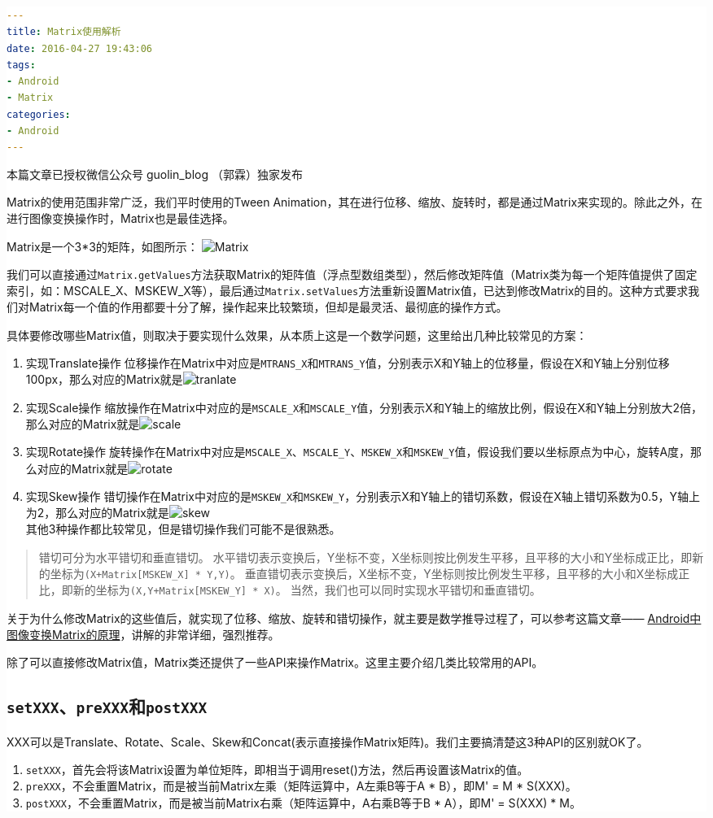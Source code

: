 ```yaml
---
title: Matrix使用解析
date: 2016-04-27 19:43:06
tags:
- Android
- Matrix
categories:
- Android
---
```

本篇文章已授权微信公众号 guolin_blog （郭霖）独家发布

Matrix的使用范围非常广泛，我们平时使用的Tween Animation，其在进行位移、缩放、旋转时，都是通过Matrix来实现的。除此之外，在进行图像变换操作时，Matrix也是最佳选择。

Matrix是一个3*3的矩阵，如图所示：
![Matrix](http://7xs2qy.com1.z0.glb.clouddn.com/matrix.png)

我们可以直接通过`Matrix.getValues`方法获取Matrix的矩阵值（浮点型数组类型），然后修改矩阵值（Matrix类为每一个矩阵值提供了固定索引，如：MSCALE_X、MSKEW_X等），最后通过`Matrix.setValues`方法重新设置Matrix值，已达到修改Matrix的目的。这种方式要求我们对Matrix每一个值的作用都要十分了解，操作起来比较繁琐，但却是最灵活、最彻底的操作方式。



具体要修改哪些Matrix值，则取决于要实现什么效果，从本质上这是一个数学问题，这里给出几种比较常见的方案：

1. 实现Translate操作
位移操作在Matrix中对应是`MTRANS_X`和`MTRANS_Y`值，分别表示X和Y轴上的位移量，假设在X和Y轴上分别位移100px，那么对应的Matrix就是![tranlate](http://7xs2qy.com1.z0.glb.clouddn.com/translate.png)

2. 实现Scale操作
缩放操作在Matrix中对应的是`MSCALE_X`和`MSCALE_Y`值，分别表示X和Y轴上的缩放比例，假设在X和Y轴上分别放大2倍，那么对应的Matrix就是![scale](http://7xs2qy.com1.z0.glb.clouddn.com/scale.png)

3. 实现Rotate操作
旋转操作在Matrix中对应是`MSCALE_X`、`MSCALE_Y`、`MSKEW_X`和`MSKEW_Y`值，假设我们要以坐标原点为中心，旋转A度，那么对应的Matrix就是![rotate](http://7xs2qy.com1.z0.glb.clouddn.com/rotate.png)

4. 实现Skew操作
错切操作在Matrix中对应的是`MSKEW_X`和`MSKEW_Y`，分别表示X和Y轴上的错切系数，假设在X轴上错切系数为0.5，Y轴上为2，那么对应的Matrix就是![skew](http://7xs2qy.com1.z0.glb.clouddn.com/skew.png)  
其他3种操作都比较常见，但是错切操作我们可能不是很熟悉。
>错切可分为水平错切和垂直错切。
>水平错切表示变换后，Y坐标不变，X坐标则按比例发生平移，且平移的大小和Y坐标成正比，即新的坐标为`(X+Matrix[MSKEW_X] * Y,Y)`。
>垂直错切表示变换后，X坐标不变，Y坐标则按比例发生平移，且平移的大小和X坐标成正比，即新的坐标为`(X,Y+Matrix[MSKEW_Y] * X)`。
当然，我们也可以同时实现水平错切和垂直错切。

关于为什么修改Matrix的这些值后，就实现了位移、缩放、旋转和错切操作，就主要是数学推导过程了，可以参考这篇文章—— [Android中图像变换Matrix的原理](http://blog.csdn.net/pathuang68/article/details/6991867)，讲解的非常详细，强烈推荐。

除了可以直接修改Matrix值，Matrix类还提供了一些API来操作Matrix。这里主要介绍几类比较常用的API。
## `setXXX`、`preXXX`和`postXXX`
XXX可以是Translate、Rotate、Scale、Skew和Concat(表示直接操作Matrix矩阵)。我们主要搞清楚这3种API的区别就OK了。
1. `setXXX`，首先会将该Matrix设置为单位矩阵，即相当于调用reset()方法，然后再设置该Matrix的值。
2. `preXXX`，不会重置Matrix，而是被当前Matrix左乘（矩阵运算中，A左乘B等于A * B），即M' = M * S(XXX)。
3. `postXXX`，不会重置Matrix，而是被当前Matrix右乘（矩阵运算中，A右乘B等于B * A），即M' = S(XXX) * M。
